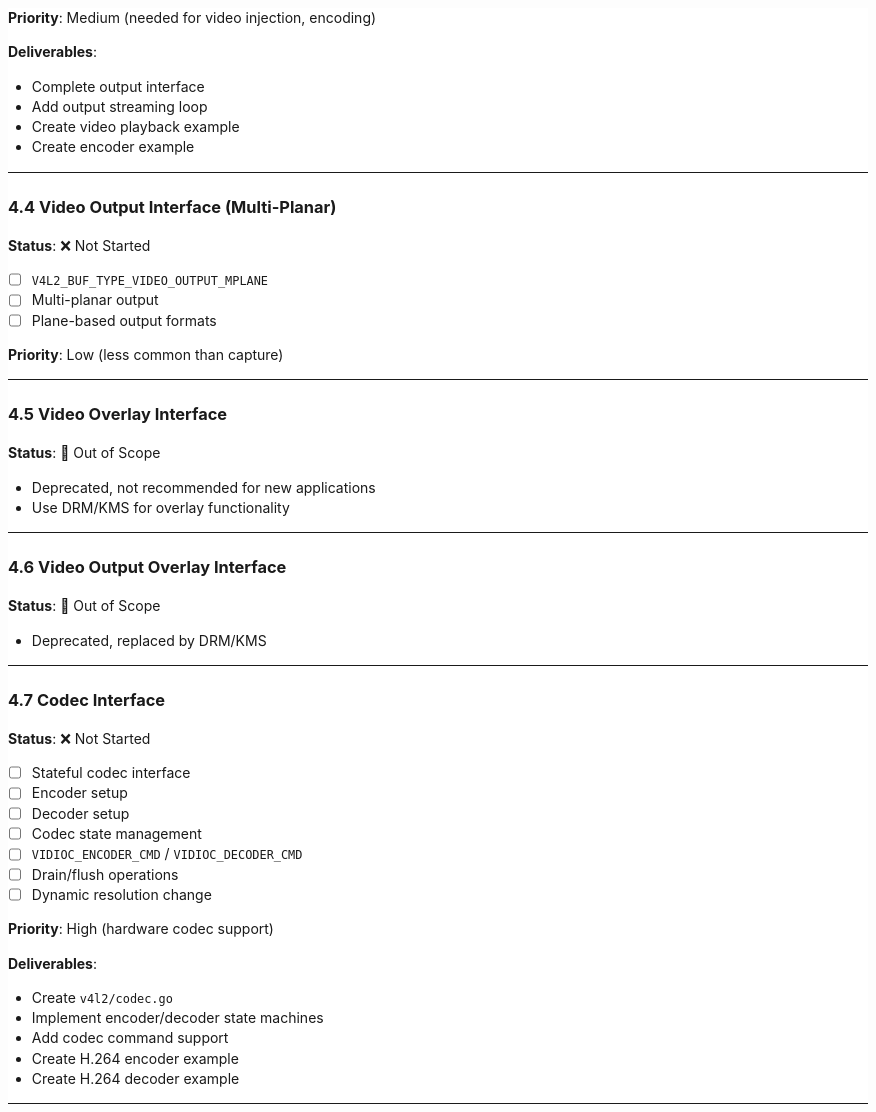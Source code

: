 **Priority**: Medium (needed for video injection, encoding)

**Deliverables**:
- Complete output interface
- Add output streaming loop
- Create video playback example
- Create encoder example

---

### 4.4 Video Output Interface (Multi-Planar)
**Status**: ❌ Not Started

- [ ] `V4L2_BUF_TYPE_VIDEO_OUTPUT_MPLANE`
- [ ] Multi-planar output
- [ ] Plane-based output formats

**Priority**: Low (less common than capture)

---

### 4.5 Video Overlay Interface
**Status**: 🔴 Out of Scope

- Deprecated, not recommended for new applications
- Use DRM/KMS for overlay functionality

---

### 4.6 Video Output Overlay Interface
**Status**: 🔴 Out of Scope

- Deprecated, replaced by DRM/KMS

---

### 4.7 Codec Interface
**Status**: ❌ Not Started

- [ ] Stateful codec interface
- [ ] Encoder setup
- [ ] Decoder setup
- [ ] Codec state management
- [ ] `VIDIOC_ENCODER_CMD` / `VIDIOC_DECODER_CMD`
- [ ] Drain/flush operations
- [ ] Dynamic resolution change

**Priority**: High (hardware codec support)

**Deliverables**:
- Create `v4l2/codec.go`
- Implement encoder/decoder state machines
- Add codec command support
- Create H.264 encoder example
- Create H.264 decoder example

---
